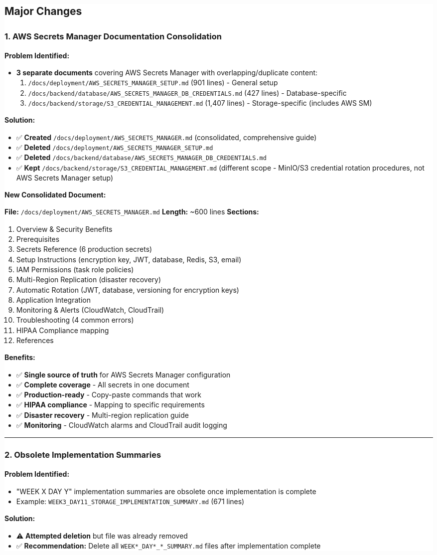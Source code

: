 ## Major Changes

### 1. AWS Secrets Manager Documentation Consolidation

**Problem Identified:**
- **3 separate documents** covering AWS Secrets Manager with overlapping/duplicate content:
  1. `/docs/deployment/AWS_SECRETS_MANAGER_SETUP.md` (901 lines) - General setup
  2. `/docs/backend/database/AWS_SECRETS_MANAGER_DB_CREDENTIALS.md` (427 lines) - Database-specific
  3. `/docs/backend/storage/S3_CREDENTIAL_MANAGEMENT.md` (1,407 lines) - Storage-specific (includes AWS SM)

**Solution:**
- ✅ **Created** `/docs/deployment/AWS_SECRETS_MANAGER.md` (consolidated, comprehensive guide)
- ✅ **Deleted** `/docs/deployment/AWS_SECRETS_MANAGER_SETUP.md`
- ✅ **Deleted** `/docs/backend/database/AWS_SECRETS_MANAGER_DB_CREDENTIALS.md`
- ✅ **Kept** `/docs/backend/storage/S3_CREDENTIAL_MANAGEMENT.md` (different scope - MinIO/S3 credential rotation procedures, not AWS Secrets Manager setup)

**New Consolidated Document:**

**File:** `/docs/deployment/AWS_SECRETS_MANAGER.md`
**Length:** ~600 lines
**Sections:**
1. Overview & Security Benefits
2. Prerequisites
3. Secrets Reference (6 production secrets)
4. Setup Instructions (encryption key, JWT, database, Redis, S3, email)
5. IAM Permissions (task role policies)
6. Multi-Region Replication (disaster recovery)
7. Automatic Rotation (JWT, database, versioning for encryption keys)
8. Application Integration
9. Monitoring & Alerts (CloudWatch, CloudTrail)
10. Troubleshooting (4 common errors)
11. HIPAA Compliance mapping
12. References

**Benefits:**
- ✅ **Single source of truth** for AWS Secrets Manager configuration
- ✅ **Complete coverage** - All secrets in one document
- ✅ **Production-ready** - Copy-paste commands that work
- ✅ **HIPAA compliance** - Mapping to specific requirements
- ✅ **Disaster recovery** - Multi-region replication guide
- ✅ **Monitoring** - CloudWatch alarms and CloudTrail audit logging

---

### 2. Obsolete Implementation Summaries

**Problem Identified:**
- "WEEK X DAY Y" implementation summaries are obsolete once implementation is complete
- Example: `WEEK3_DAY11_STORAGE_IMPLEMENTATION_SUMMARY.md` (671 lines)

**Solution:**
- ⚠️ **Attempted deletion** but file was already removed
- ✅ **Recommendation:** Delete all `WEEK*_DAY*_*_SUMMARY.md` files after implementation complete
